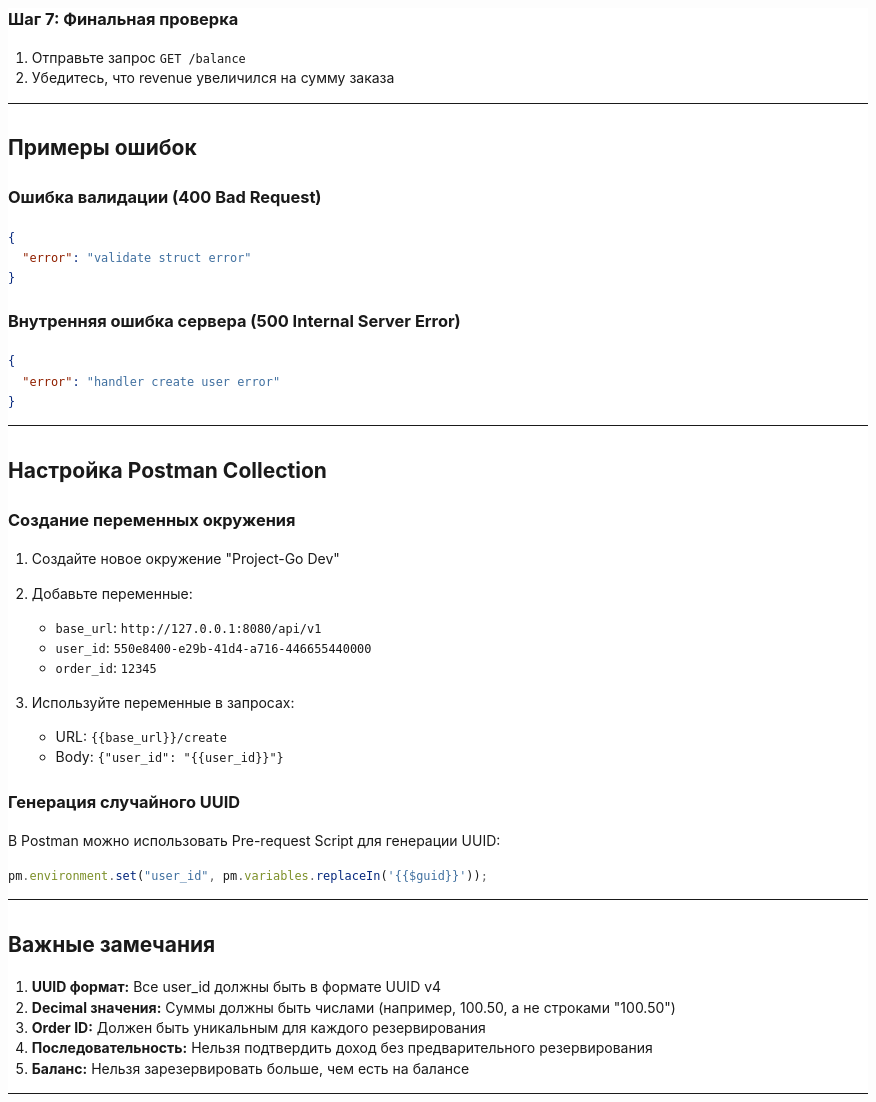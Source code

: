 ### Шаг 7: Финальная проверка
1. Отправьте запрос `GET /balance`
2. Убедитесь, что revenue увеличился на сумму заказа

---

## Примеры ошибок

### Ошибка валидации (400 Bad Request)
```json
{
  "error": "validate struct error"
}
```

### Внутренняя ошибка сервера (500 Internal Server Error)
```json
{
  "error": "handler create user error"
}
```

---

## Настройка Postman Collection

### Создание переменных окружения

1. Создайте новое окружение "Project-Go Dev"
2. Добавьте переменные:
   - `base_url`: `http://127.0.0.1:8080/api/v1`
   - `user_id`: `550e8400-e29b-41d4-a716-446655440000`
   - `order_id`: `12345`

3. Используйте переменные в запросах:
   - URL: `{{base_url}}/create`
   - Body: `{"user_id": "{{user_id}}"}`

### Генерация случайного UUID

В Postman можно использовать Pre-request Script для генерации UUID:

```javascript
pm.environment.set("user_id", pm.variables.replaceIn('{{$guid}}'));
```

---

## Важные замечания

1. **UUID формат:** Все user_id должны быть в формате UUID v4
2. **Decimal значения:** Суммы должны быть числами (например, 100.50, а не строками "100.50")
3. **Order ID:** Должен быть уникальным для каждого резервирования
4. **Последовательность:** Нельзя подтвердить доход без предварительного резервирования
5. **Баланс:** Нельзя зарезервировать больше, чем есть на балансе

---